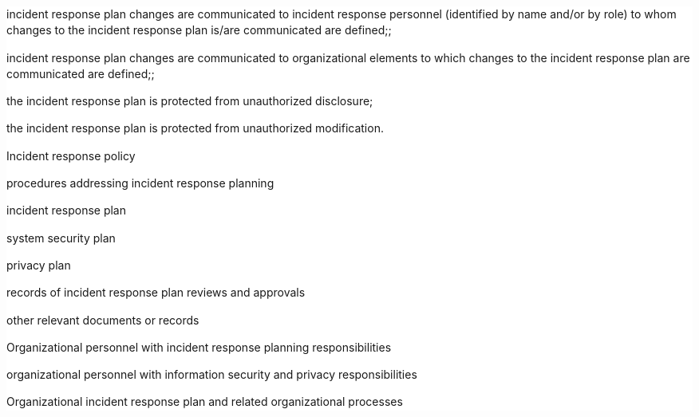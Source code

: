 incident response plan changes are communicated to incident response personnel (identified by name and/or by role) to whom changes to the incident response plan is/are communicated are defined;;

incident response plan changes are communicated to organizational elements to which changes to the incident response plan are communicated are defined;;

the incident response plan is protected from unauthorized disclosure;

the incident response plan is protected from unauthorized modification.

Incident response policy

procedures addressing incident response planning

incident response plan

system security plan

privacy plan

records of incident response plan reviews and approvals

other relevant documents or records

Organizational personnel with incident response planning responsibilities

organizational personnel with information security and privacy responsibilities

Organizational incident response plan and related organizational processes

